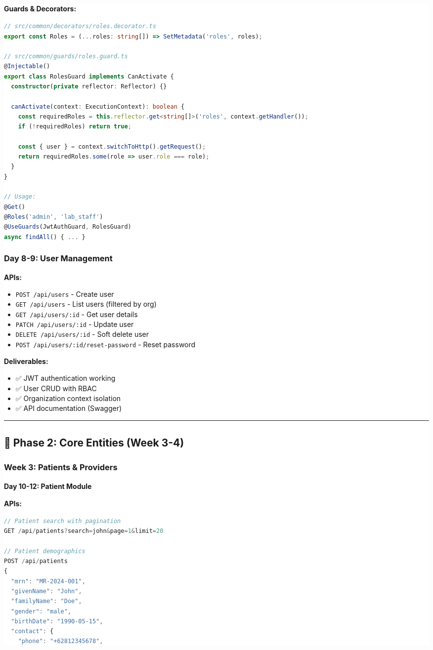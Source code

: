 **Guards & Decorators:**
```typescript
// src/common/decorators/roles.decorator.ts
export const Roles = (...roles: string[]) => SetMetadata('roles', roles);

// src/common/guards/roles.guard.ts
@Injectable()
export class RolesGuard implements CanActivate {
  constructor(private reflector: Reflector) {}

  canActivate(context: ExecutionContext): boolean {
    const requiredRoles = this.reflector.get<string[]>('roles', context.getHandler());
    if (!requiredRoles) return true;

    const { user } = context.switchToHttp().getRequest();
    return requiredRoles.some(role => user.role === role);
  }
}

// Usage:
@Get()
@Roles('admin', 'lab_staff')
@UseGuards(JwtAuthGuard, RolesGuard)
async findAll() { ... }
```

### Day 8-9: User Management

**APIs:**
- `POST /api/users` - Create user
- `GET /api/users` - List users (filtered by org)
- `GET /api/users/:id` - Get user details
- `PATCH /api/users/:id` - Update user
- `DELETE /api/users/:id` - Soft delete user
- `POST /api/users/:id/reset-password` - Reset password

**Deliverables:**
- ✅ JWT authentication working
- ✅ User CRUD with RBAC
- ✅ Organization context isolation
- ✅ API documentation (Swagger)

---

## 👥 Phase 2: Core Entities (Week 3-4)

### Week 3: Patients & Providers

**Day 10-12: Patient Module**

**APIs:**
```typescript
// Patient search with pagination
GET /api/patients?search=john&page=1&limit=20

// Patient demographics
POST /api/patients
{
  "mrn": "MR-2024-001",
  "givenName": "John",
  "familyName": "Doe",
  "gender": "male",
  "birthDate": "1990-05-15",
  "contact": {
    "phone": "+62812345678",
```